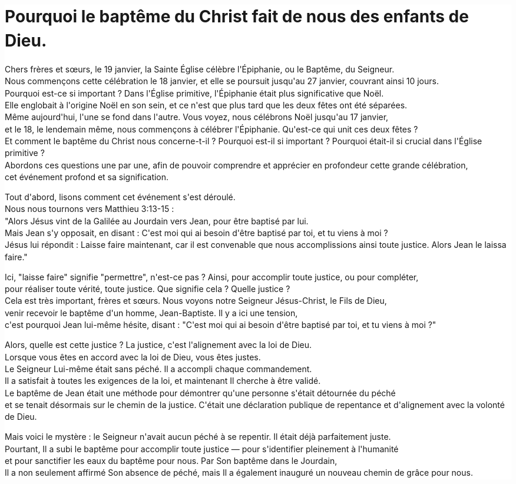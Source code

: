 # Pourquoi le baptême du Christ fait de nous des enfants de Dieu.  

Chers frères et sœurs, le 19 janvier, la Sainte Église célèbre l'Épiphanie, ou le Baptême, du Seigneur.  
Nous commençons cette célébration le 18 janvier, et elle se poursuit jusqu'au 27 janvier, couvrant ainsi 10 jours.  
Pourquoi est-ce si important ? Dans l'Église primitive, l'Épiphanie était plus significative que Noël.  
Elle englobait à l'origine Noël en son sein, et ce n'est que plus tard que les deux fêtes ont été séparées.  
Même aujourd'hui, l'une se fond dans l'autre. Vous voyez, nous célébrons Noël jusqu'au 17 janvier,  
et le 18, le lendemain même, nous commençons à célébrer l'Épiphanie. Qu'est-ce qui unit ces deux fêtes ?  
Et comment le baptême du Christ nous concerne-t-il ? Pourquoi est-il si important ? Pourquoi était-il si crucial dans l'Église primitive ?  
Abordons ces questions une par une, afin de pouvoir comprendre et apprécier en profondeur cette grande célébration,  
cet événement profond et sa signification.  

Tout d'abord, lisons comment cet événement s'est déroulé.  
Nous nous tournons vers Matthieu 3:13-15 :  
"Alors Jésus vint de la Galilée au Jourdain vers Jean, pour être baptisé par lui.  
Mais Jean s'y opposait, en disant : C'est moi qui ai besoin d'être baptisé par toi, et tu viens à moi ?  
Jésus lui répondit : Laisse faire maintenant, car il est convenable que nous accomplissions ainsi toute justice. Alors Jean le laissa faire."  

Ici, "laisse faire" signifie "permettre", n'est-ce pas ? Ainsi, pour accomplir toute justice, ou pour compléter,  
pour réaliser toute vérité, toute justice. Que signifie cela ? Quelle justice ?  
Cela est très important, frères et sœurs. Nous voyons notre Seigneur Jésus-Christ, le Fils de Dieu,  
venir recevoir le baptême d'un homme, Jean-Baptiste. Il y a ici une tension,  
c'est pourquoi Jean lui-même hésite, disant : "C'est moi qui ai besoin d'être baptisé par toi, et tu viens à moi ?"  

Alors, quelle est cette justice ? La justice, c'est l'alignement avec la loi de Dieu.  
Lorsque vous êtes en accord avec la loi de Dieu, vous êtes justes.  
Le Seigneur Lui-même était sans péché. Il a accompli chaque commandement.  
Il a satisfait à toutes les exigences de la loi, et maintenant Il cherche à être validé.  
Le baptême de Jean était une méthode pour démontrer qu'une personne s'était détournée du péché  
et se tenait désormais sur le chemin de la justice. C'était une déclaration publique de repentance et d'alignement avec la volonté de Dieu.  

Mais voici le mystère : le Seigneur n'avait aucun péché à se repentir. Il était déjà parfaitement juste.  
Pourtant, Il a subi le baptême pour accomplir toute justice — pour s'identifier pleinement à l'humanité  
et pour sanctifier les eaux du baptême pour nous. Par Son baptême dans le Jourdain,  
Il a non seulement affirmé Son absence de péché, mais Il a également inauguré un nouveau chemin de grâce pour nous.  
